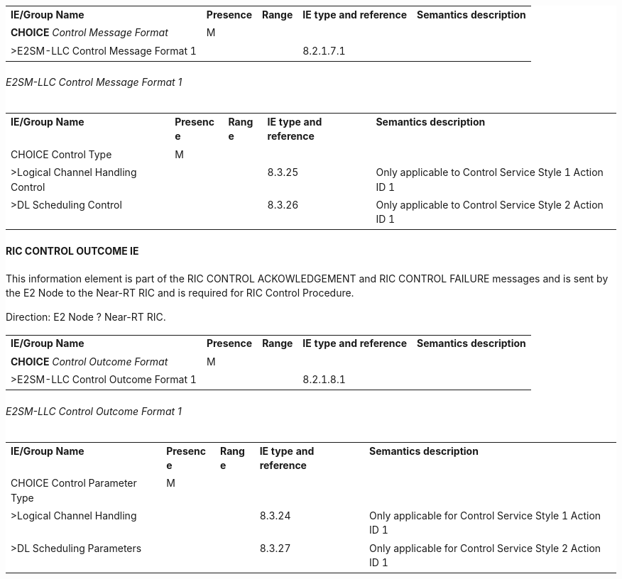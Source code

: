 |  |  |  |  |  |
| --- | --- | --- | --- | --- |
| **IE/Group Name** | **Presence** | **Range** | **IE type and**  **reference** | **Semantics**  **description** |
| **CHOICE** *Control Message Format* | M |  |  |  |
| >E2SM-LLC Control Message Format 1 |  |  | 8.2.1.7.1 |  |

</div>

###### E2SM-LLC Control Message Format 1

<div class="table-wrapper" markdown="block">

|  |  |  |  |  |
| --- | --- | --- | --- | --- |
| **IE/Group Name** | **Presence** | **Range** | **IE type and**  **reference** | **Semantics**  **description** |
| CHOICE Control Type | M |  |  |  |
| >Logical Channel Handling Control |  |  | 8.3.25 | Only applicable to Control Service Style 1  Action ID 1 |
| >DL Scheduling Control |  |  | 8.3.26 | Only applicable to Control Service Style 2  Action ID 1 |

</div>

#### RIC CONTROL OUTCOME IE

This information element is part of the RIC CONTROL ACKOWLEDGEMENT and RIC CONTROL FAILURE messages and is sent by the E2 Node to the Near-RT RIC and is required for RIC Control Procedure.

Direction: E2 Node ? Near-RT RIC.

<div class="table-wrapper" markdown="block">

|  |  |  |  |  |
| --- | --- | --- | --- | --- |
| **IE/Group Name** | **Presence** | **Range** | **IE type and**  **reference** | **Semantics**  **description** |
| **CHOICE** *Control Outcome*  *Format* | M |  |  |  |
| >E2SM-LLC Control Outcome  Format 1 |  |  | 8.2.1.8.1 |  |

</div>

###### E2SM-LLC Control Outcome Format 1

<div class="table-wrapper" markdown="block">

|  |  |  |  |  |
| --- | --- | --- | --- | --- |
| **IE/Group Name** | **Presence** | **Range** | **IE type and reference** | **Semantics**  **description** |
| CHOICE Control Parameter  Type | M |  |  |  |
| >Logical Channel Handling |  |  | 8.3.24 | Only applicable for Control Service Style 1  Action ID 1 |
| >DL Scheduling Parameters |  |  | 8.3.27 | Only applicable for Control Service Style 2  Action ID 1 |
